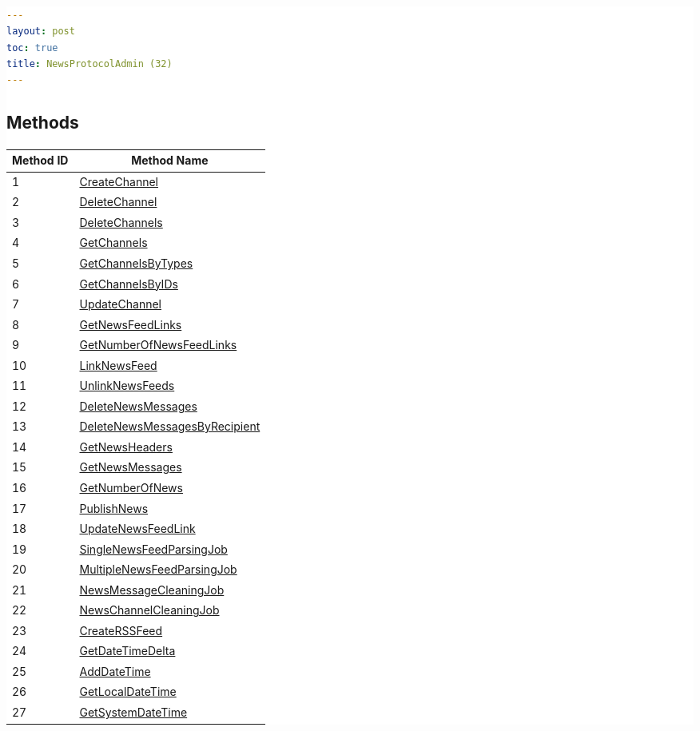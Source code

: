 ```yaml
---
layout: post
toc: true
title: NewsProtocolAdmin (32)
---
```


## Methods

| Method ID | Method Name                                                        |
| --------- | ------------------------------------------------------------------ |
| 1         | [CreateChannel](#1-createchannel)                                  |
| 2         | [DeleteChannel](#2-deletechannel)                                  |
| 3         | [DeleteChannels](#3-deletechannels)                                |
| 4         | [GetChannels](#4-getchannels)                                      |
| 5         | [GetChannelsByTypes](#5-getchannelsbytypes)                        |
| 6         | [GetChannelsByIDs](#6-getchannelsbyids)                            |
| 7         | [UpdateChannel](#7-updatechannel)                                  |
| 8         | [GetNewsFeedLinks](#8-getnewsfeedlinks)                            |
| 9         | [GetNumberOfNewsFeedLinks](#9-getnumberofnewsfeedlinks)            |
| 10        | [LinkNewsFeed](#10-linknewsfeed)                                   |
| 11        | [UnlinkNewsFeeds](#11-unlinknewsfeeds)                             |
| 12        | [DeleteNewsMessages](#12-deletenewsmessages)                       |
| 13        | [DeleteNewsMessagesByRecipient](#13-deletenewsmessagesbyrecipient) |
| 14        | [GetNewsHeaders](#14-getnewsheaders)                               |
| 15        | [GetNewsMessages](#15-getnewsmessages)                             |
| 16        | [GetNumberOfNews](#16-getnumberofnews)                             |
| 17        | [PublishNews](#17-publishnews)                                     |
| 18        | [UpdateNewsFeedLink](#18-updatenewsfeedlink)                       |
| 19        | [SingleNewsFeedParsingJob](#19-singlenewsfeedparsingjob)           |
| 20        | [MultipleNewsFeedParsingJob](#20-multiplenewsfeedparsingjob)       |
| 21        | [NewsMessageCleaningJob](#21-newsmessagecleaningjob)               |
| 22        | [NewsChannelCleaningJob](#22-newschannelcleaningjob)               |
| 23        | [CreateRSSFeed](#23-createrssfeed)                                 |
| 24        | [GetDateTimeDelta](#24-getdatetimedelta)                           |
| 25        | [AddDateTime](#25-adddatetime)                                     |
| 26        | [GetLocalDateTime](#26-getlocaldatetime)                           |
| 27        | [GetSystemDateTime](#27-getsystemdatetime)                         |
